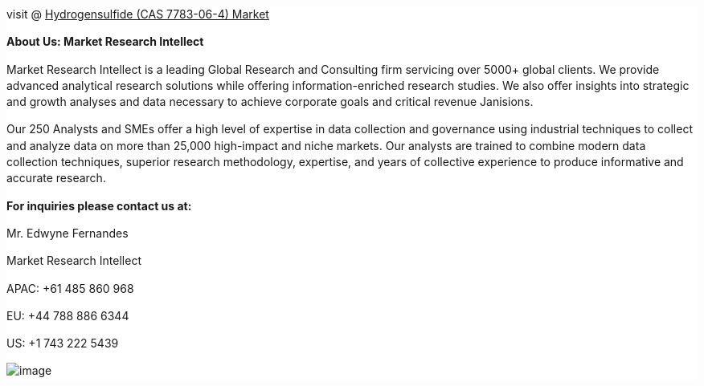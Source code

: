 visit&nbsp;@</strong>&nbsp;</span><span class="font-[700]"><a href="https://www.marketresearchintellect.com/product/global-hydrogensulfide-cas-7783-06-4-sales-market/?utm_source=Linkedin&utm_medium828" target="_blank" data-tracking-control-name="article-ssr-frontend-pulse_little-text-block" data-tracking-will-navigate="" data-test-link="">Hydrogensulfide (CAS 7783-06-4)  Market</a></span></p><p><strong><span class="font-[700]">About Us: Market Research Intellect</span></strong></p><p><span class="">Market Research Intellect is a leading Global Research and Consulting firm servicing over 5000+ global clients. We provide advanced analytical research solutions while offering information-enriched research studies.&nbsp;</span>We also offer insights into strategic and growth analyses and data necessary to achieve corporate goals and critical revenue Janisions.</p><p><span class="">Our 250 Analysts and SMEs offer a high level of expertise in data collection and governance using industrial techniques to collect and analyze data on more than 25,000 high-impact and niche markets. Our analysts are trained to combine modern data collection techniques, superior research methodology, expertise, and years of collective experience to produce informative and accurate research.</span></p><p><strong>For inquiries please contact us at:</strong></p><p>Mr. Edwyne Fernandes</p><p>Market Research Intellect</p><p>APAC: +61 485 860 968</p><p>EU: +44 788 886 6344</p><p>US: +1 743 222 5439</p>
![image](https://github.com/user-attachments/assets/22b7daa2-7096-45f9-9cdb-27fcc2e77309)
